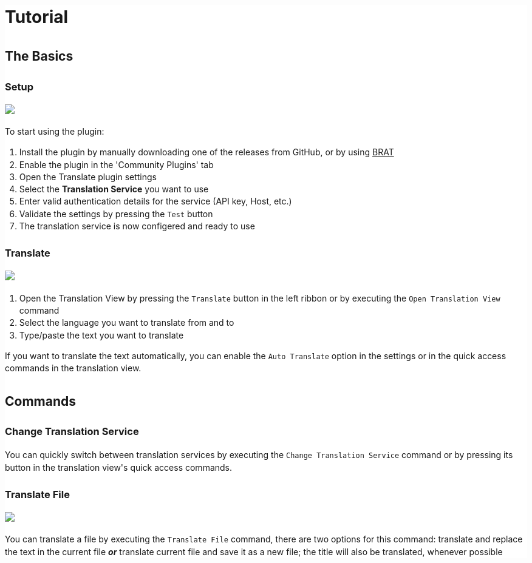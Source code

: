 # Tutorial

## The Basics

### Setup

<img src="images/validate-service.gif" width="800">

To start using the plugin:

1. Install the plugin by manually downloading one of the releases from GitHub, or by using
   [BRAT](https://github.com/TfTHacker/obsidian42-brat)
2. Enable the plugin in the 'Community Plugins' tab
3. Open the Translate plugin settings
4. Select the **Translation Service** you want to use
5. Enter valid authentication details for the service (API key, Host, etc.)
6. Validate the settings by pressing the `Test` button
7. The translation service is now configered and ready to use

### Translate

<img src="https://raw.githubusercontent.com/Fevol/obsidian-translate/master/images/auto-translate.gif" width="800">

1. Open the Translation View by pressing the `Translate` button in the left ribbon or by executing the `Open
   Translation View` command
2. Select the language you want to translate from and to
3. Type/paste the text you want to translate

If you want to translate the text automatically, you can enable the `Auto Translate` option in the settings or in the
quick access commands in the translation view.

## Commands

### Change Translation Service

You can quickly switch between translation services by executing the `Change Translation Service` command or by
pressing its button in the translation view's quick access commands.

### Translate File

<img src="https://raw.githubusercontent.com/Fevol/obsidian-translate/master/images/file-translate.gif" width="800">

You can translate a file by executing the `Translate File` command, there are two options for this command:
translate and replace the text in the current file _**or**_ translate current file and save it as a new file; the title
will also be translated, whenever possible
